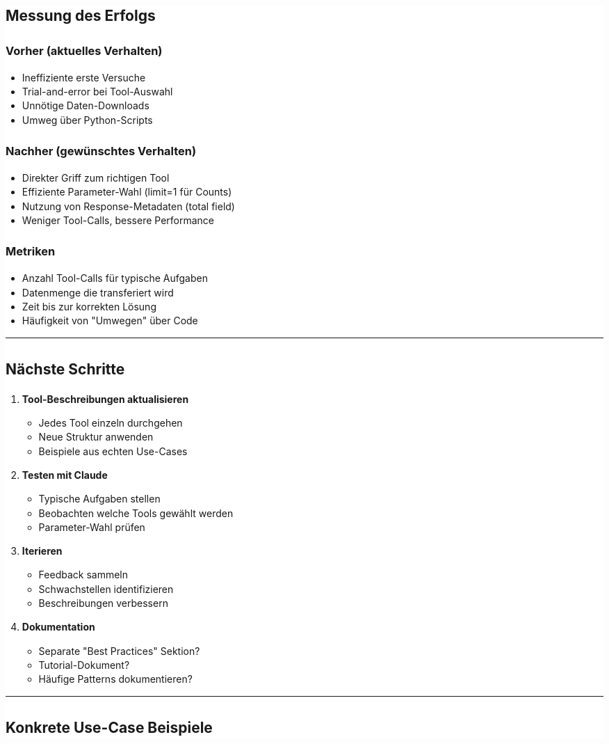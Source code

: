 
## Messung des Erfolgs

### Vorher (aktuelles Verhalten)

- Ineffiziente erste Versuche
- Trial-and-error bei Tool-Auswahl
- Unnötige Daten-Downloads
- Umweg über Python-Scripts

### Nachher (gewünschtes Verhalten)

- Direkter Griff zum richtigen Tool
- Effiziente Parameter-Wahl (limit=1 für Counts)
- Nutzung von Response-Metadaten (total field)
- Weniger Tool-Calls, bessere Performance

### Metriken

- Anzahl Tool-Calls für typische Aufgaben
- Datenmenge die transferiert wird
- Zeit bis zur korrekten Lösung
- Häufigkeit von "Umwegen" über Code

---

## Nächste Schritte

1. **Tool-Beschreibungen aktualisieren**
   - Jedes Tool einzeln durchgehen
   - Neue Struktur anwenden
   - Beispiele aus echten Use-Cases

2. **Testen mit Claude**
   - Typische Aufgaben stellen
   - Beobachten welche Tools gewählt werden
   - Parameter-Wahl prüfen

3. **Iterieren**
   - Feedback sammeln
   - Schwachstellen identifizieren
   - Beschreibungen verbessern

4. **Dokumentation**
   - Separate "Best Practices" Sektion?
   - Tutorial-Dokument?
   - Häufige Patterns dokumentieren?

---

## Konkrete Use-Case Beispiele
